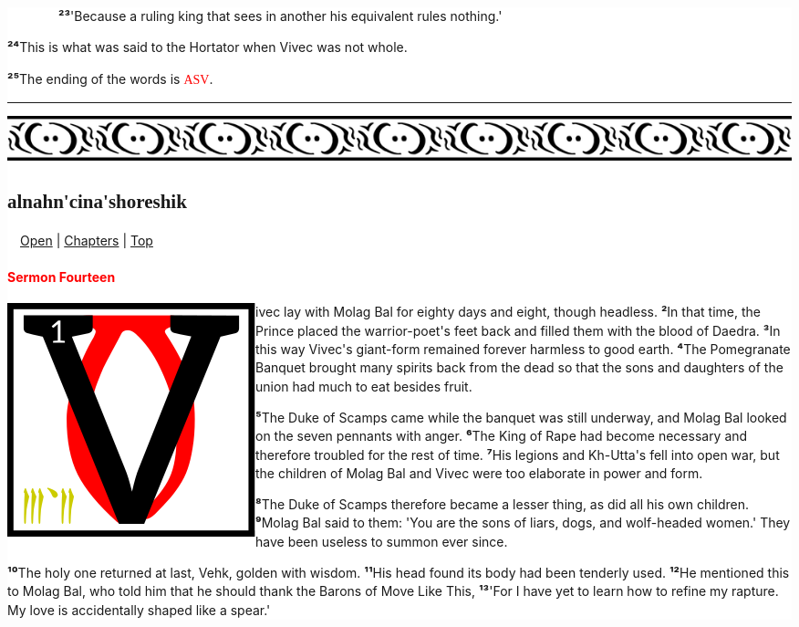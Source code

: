 <span style="display:inline-block;padding-left:4em"><b>&sup2;&sup3;</b>'Because a ruling king that sees in another his equivalent rules nothing.'</span>

<b>&sup2;&#8308;</b>This is what was said to the Hortator when Vivec was not whole.

<b>&sup2;&#8309;</b>The ending of the words is
<span style="font-family:HayghinDaedric;color:red">ASV</span>.

---

<img align="center" alt="Bordering" src="../../../../assets/images/symbols/velothi_pattern_long_by_lukkar.svg">

## <span style="font-family:HayghinDaedric">alnahn'cina'shoreshik</span>
&emsp;[Open][52] | [Chapters][38] | [Top][37]

[52]: lessons/sermon_14.html

#### <span style="color:red">Sermon Fourteen</span>

<img align="left" alt="V" src="../../project/resources/initials/svg/vivec/initial_14.svg">ivec lay with Molag Bal for eighty days and eight, though headless.
<b>&sup2;</b>In that time, the Prince placed the warrior-poet's feet back and filled them with the blood of Daedra.
<b>&sup3;</b>In this way Vivec's giant-form remained forever harmless to good earth.
<b>&#8308;</b>The Pomegranate Banquet brought many spirits back from the dead so that the sons and daughters of the union had much to eat besides fruit.

<b>&#8309;</b>The Duke of Scamps came while the banquet was still underway, and Molag Bal looked on the seven pennants with anger.
<b>&#8310;</b>The King of Rape had become necessary and therefore troubled for the rest of time.
<b>&#8311;</b>His legions and Kh-Utta's fell into open war, but the children of Molag Bal and Vivec were too elaborate in power and form.

<b>&#8312;</b>The Duke of Scamps therefore became a lesser thing, as did all his own children.
<b>&#8313;</b>Molag Bal said to them: 'You are the sons of liars, dogs, and wolf-headed women.' They have been useless to summon ever since.

<b>&sup1;&#8304;</b>The holy one returned at last, Vehk, golden with wisdom.
<b>&sup1;&sup1;</b>His head found its body had been tenderly used.
<b>&sup1;&sup2;</b>He mentioned this to Molag Bal, who told him that he should thank the Barons of Move Like This,
<b>&sup1;&sup3;</b>'For I have yet to learn how to refine my rapture. My love is accidentally shaped like a spear.'


[1]: #alnashoreshik
[2]: #ascashoreshik
[3]: #cahnashoreshik
[4]: #cinashoreshik
[5]: #arcashoreshik
[6]: #tahnashoreshik
[7]: #sahnashoreshik
[8]: #daskhorashoreshik
[9]: #entashoreshik
[10]: #alnahnashoreshik
[11]: #alnahnalnashoreshik
[12]: #alnahnascashoreshik
[13]: #alnahncahnashoreshik
[14]: #alnahncinashoreshik
[15]: #alnahnarcashoreshik
[16]: #alnahntahnashoreshik
[17]: #alnahnsahnashoreshik
[18]: #alnahndaskhorashoreshik
[19]: #alnahnentashoreshik
[20]: #ascahnashoreshik
[21]: #ascahnalnashoreshik
[22]: #ascahnascashoreshik
[23]: #ascahncahnashoreshik
[24]: #ascahncinashoreshik
[25]: #ascahnarcashoreshik
[26]: #ascahntahnashoreshik
[27]: #ascahnsahnashoreshik
[28]: #ascahndaskhorashoreshik
[29]: #ascahnentashoreshik
[30]: #cahnahnashoreshik
[31]: #cahnahnalnashoreshik
[32]: #cahnahnascashoreshik
[33]: #cahnahncahnashoreshik
[34]: #cahnahncinashoreshik
[35]: #cahnahnarcashoreshik
[36]: #cahnahntahnashoreshik
[37]: #
[38]: #chapters
[39]: lessons/sermon_01.html
[40]: lessons/sermon_02.html
[41]: lessons/sermon_03.html
[42]: lessons/sermon_04.html
[43]: lessons/sermon_05.html
[44]: lessons/sermon_06.html
[45]: lessons/sermon_07.html
[46]: lessons/sermon_08.html
[47]: lessons/sermon_09.html
[48]: lessons/sermon_10.html
[49]: lessons/sermon_11.html
[50]: lessons/sermon_12.html
[51]: lessons/sermon_13.html
[53]: lessons/sermon_15.html
[54]: lessons/sermon_16.html
[55]: lessons/sermon_17.html
[56]: lessons/sermon_18.html
[57]: lessons/sermon_19.html
[58]: lessons/sermon_20.html
[59]: lessons/sermon_21.html
[60]: lessons/sermon_22.html
[61]: lessons/sermon_23.html
[62]: lessons/sermon_24.html
[63]: lessons/sermon_25.html